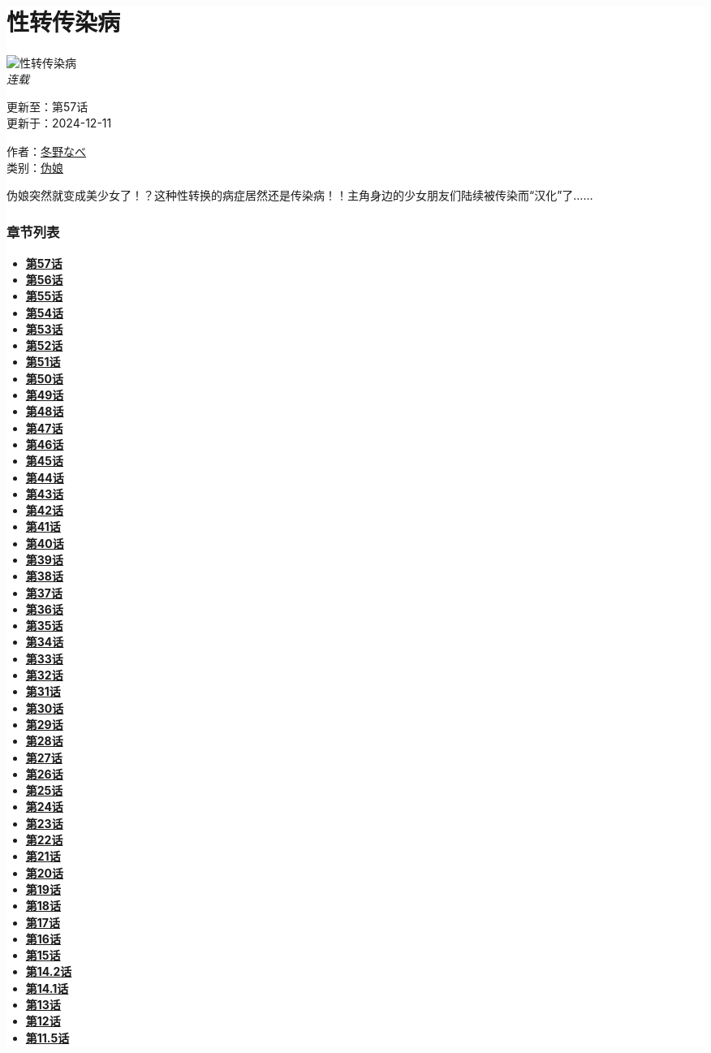 # 性转传染病

![性转传染病](//cf.mhgui.com/cpic/m/26682.jpg)  
_连载_

更新至：第57话  
更新于：2024-12-11  

作者：[冬野なべ](/author/11335/ "冬野なべ")  
类别：[伪娘](/list/weiniang/ "伪娘")  

伪娘突然就变成美少女了！？这种性转换的病症居然还是传染病！！主角身边的少女朋友们陆续被传染而“汉化”了……

### 章节列表

- [**第57话**](/comic/26682/790536.html)
- [**第56话**](/comic/26682/788005.html)
- [**第55话**](/comic/26682/785034.html)
- [**第54话**](/comic/26682/784909.html)
- [**第53话**](/comic/26682/778652.html)
- [**第52话**](/comic/26682/775354.html)
- [**第51话**](/comic/26682/726079.html)
- [**第50话**](/comic/26682/726044.html)
- [**第49话**](/comic/26682/713428.html)
- [**第48话**](/comic/26682/711863.html)
- [**第47话**](/comic/26682/711862.html)
- [**第46话**](/comic/26682/711861.html)
- [**第45话**](/comic/26682/711860.html)
- [**第44话**](/comic/26682/695896.html)
- [**第43话**](/comic/26682/695895.html)
- [**第42话**](/comic/26682/695894.html)
- [**第41话**](/comic/26682/695893.html)
- [**第40话**](/comic/26682/678491.html)
- [**第39话**](/comic/26682/678490.html)
- [**第38话**](/comic/26682/674001.html)
- [**第37话**](/comic/26682/786251.html)
- [**第36话**](/comic/26682/668407.html)
- [**第35话**](/comic/26682/663101.html)
- [**第34话**](/comic/26682/659036.html)
- [**第33话**](/comic/26682/654423.html)
- [**第32话**](/comic/26682/651346.html)
- [**第31话**](/comic/26682/648104.html)
- [**第30话**](/comic/26682/648103.html)
- [**第29话**](/comic/26682/634524.html)
- [**第28话**](/comic/26682/623009.html)
- [**第27话**](/comic/26682/623008.html)
- [**第26话**](/comic/26682/616559.html)
- [**第25话**](/comic/26682/595640.html)
- [**第24话**](/comic/26682/589230.html)
- [**第23话**](/comic/26682/565524.html)
- [**第22话**](/comic/26682/565523.html)
- [**第21话**](/comic/26682/537594.html)
- [**第20话**](/comic/26682/537593.html)
- [**第19话**](/comic/26682/531885.html)
- [**第18话**](/comic/26682/515055.html)
- [**第17话**](/comic/26682/504235.html)
- [**第16话**](/comic/26682/484761.html)
- [**第15话**](/comic/26682/464822.html)
- [**第14.2话**](/comic/26682/455519.html)
- [**第14.1话**](/comic/26682/446776.html)
- [**第13话**](/comic/26682/432392.html)
- [**第12话**](/comic/26682/432391.html)
- [**第11.5话**](/comic/26682/418560.html)